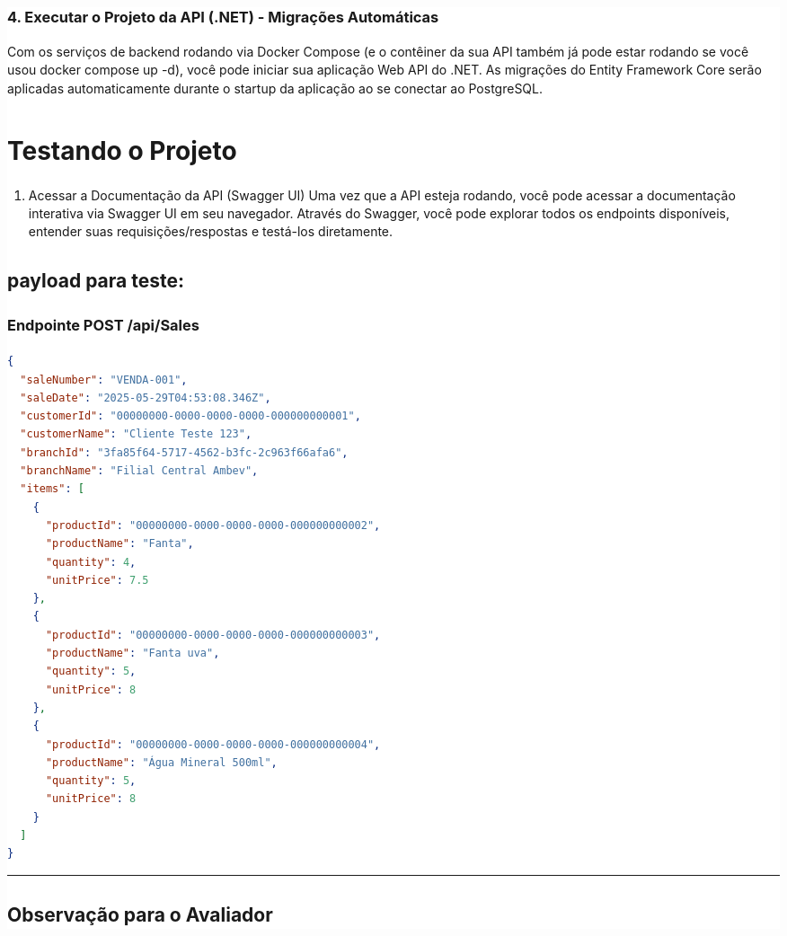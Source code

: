### 4. Executar o Projeto da API (.NET) - Migrações Automáticas
Com os serviços de backend rodando via Docker Compose (e o contêiner da sua API também já pode estar rodando se você usou docker compose up -d), você pode iniciar sua aplicação Web API do .NET. As migrações do Entity Framework Core serão aplicadas automaticamente durante o startup da aplicação ao se conectar ao PostgreSQL.

# Testando o Projeto
1. Acessar a Documentação da API (Swagger UI)
Uma vez que a API esteja rodando, você pode acessar a documentação interativa via Swagger UI em seu navegador.
Através do Swagger, você pode explorar todos os endpoints disponíveis, entender suas requisições/respostas e testá-los diretamente.

## payload para teste:

### Endpointe POST /api/Sales

```json
{
  "saleNumber": "VENDA-001",
  "saleDate": "2025-05-29T04:53:08.346Z",
  "customerId": "00000000-0000-0000-0000-000000000001",
  "customerName": "Cliente Teste 123",
  "branchId": "3fa85f64-5717-4562-b3fc-2c963f66afa6",
  "branchName": "Filial Central Ambev",
  "items": [
    {
      "productId": "00000000-0000-0000-0000-000000000002",
      "productName": "Fanta",
      "quantity": 4,
      "unitPrice": 7.5
    },
    {
      "productId": "00000000-0000-0000-0000-000000000003",
      "productName": "Fanta uva",
      "quantity": 5,
      "unitPrice": 8
    },
    {
      "productId": "00000000-0000-0000-0000-000000000004",
      "productName": "Água Mineral 500ml",
      "quantity": 5,
      "unitPrice": 8
    }
  ]
}
```
---
## Observação para o Avaliador
